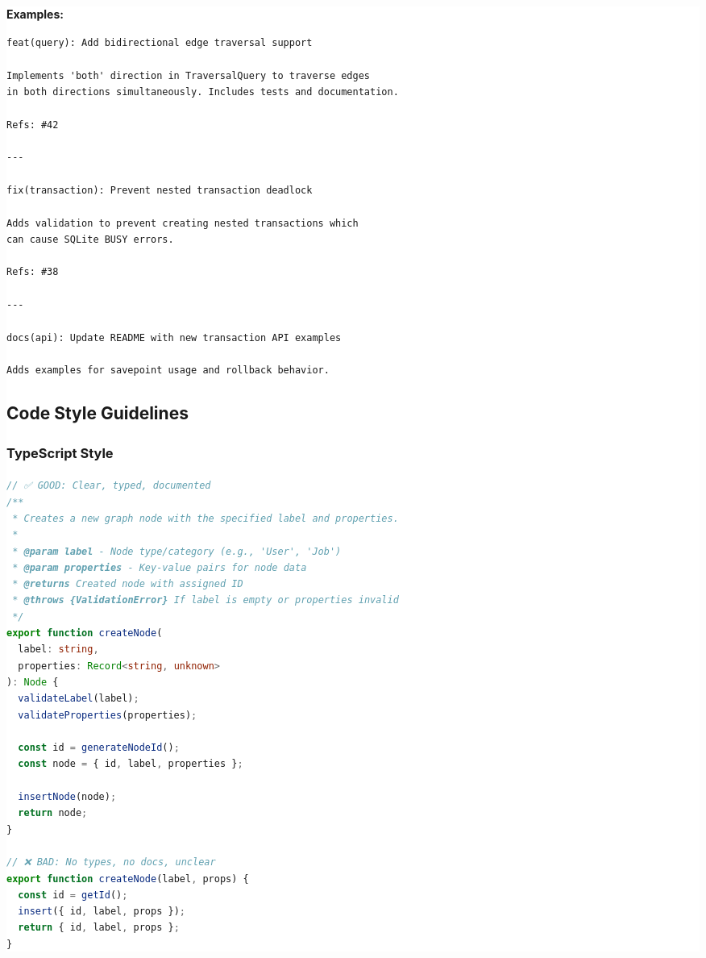 **Examples:**
```
feat(query): Add bidirectional edge traversal support

Implements 'both' direction in TraversalQuery to traverse edges
in both directions simultaneously. Includes tests and documentation.

Refs: #42

---

fix(transaction): Prevent nested transaction deadlock

Adds validation to prevent creating nested transactions which
can cause SQLite BUSY errors.

Refs: #38

---

docs(api): Update README with new transaction API examples

Adds examples for savepoint usage and rollback behavior.
```

## Code Style Guidelines

### TypeScript Style

```typescript
// ✅ GOOD: Clear, typed, documented
/**
 * Creates a new graph node with the specified label and properties.
 *
 * @param label - Node type/category (e.g., 'User', 'Job')
 * @param properties - Key-value pairs for node data
 * @returns Created node with assigned ID
 * @throws {ValidationError} If label is empty or properties invalid
 */
export function createNode(
  label: string,
  properties: Record<string, unknown>
): Node {
  validateLabel(label);
  validateProperties(properties);

  const id = generateNodeId();
  const node = { id, label, properties };

  insertNode(node);
  return node;
}

// ❌ BAD: No types, no docs, unclear
export function createNode(label, props) {
  const id = getId();
  insert({ id, label, props });
  return { id, label, props };
}
```
